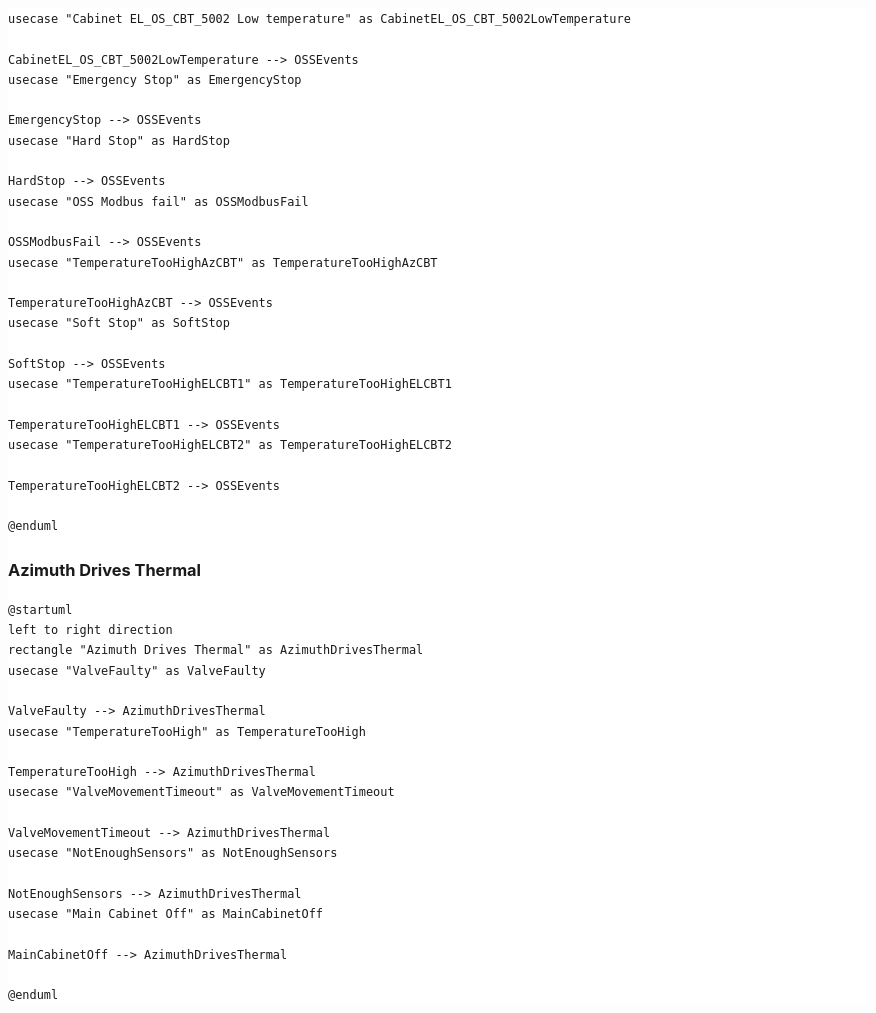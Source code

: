 ```{uml}
usecase "Cabinet EL_OS_CBT_5002 Low temperature" as CabinetEL_OS_CBT_5002LowTemperature

CabinetEL_OS_CBT_5002LowTemperature --> OSSEvents
usecase "Emergency Stop" as EmergencyStop

EmergencyStop --> OSSEvents
usecase "Hard Stop" as HardStop

HardStop --> OSSEvents
usecase "OSS Modbus fail" as OSSModbusFail

OSSModbusFail --> OSSEvents
usecase "TemperatureTooHighAzCBT" as TemperatureTooHighAzCBT

TemperatureTooHighAzCBT --> OSSEvents
usecase "Soft Stop" as SoftStop

SoftStop --> OSSEvents
usecase "TemperatureTooHighELCBT1" as TemperatureTooHighELCBT1

TemperatureTooHighELCBT1 --> OSSEvents
usecase "TemperatureTooHighELCBT2" as TemperatureTooHighELCBT2

TemperatureTooHighELCBT2 --> OSSEvents

@enduml
```

### Azimuth Drives Thermal

```{uml}
@startuml
left to right direction
rectangle "Azimuth Drives Thermal" as AzimuthDrivesThermal
usecase "ValveFaulty" as ValveFaulty

ValveFaulty --> AzimuthDrivesThermal
usecase "TemperatureTooHigh" as TemperatureTooHigh

TemperatureTooHigh --> AzimuthDrivesThermal
usecase "ValveMovementTimeout" as ValveMovementTimeout

ValveMovementTimeout --> AzimuthDrivesThermal
usecase "NotEnoughSensors" as NotEnoughSensors

NotEnoughSensors --> AzimuthDrivesThermal
usecase "Main Cabinet Off" as MainCabinetOff

MainCabinetOff --> AzimuthDrivesThermal

@enduml
```
